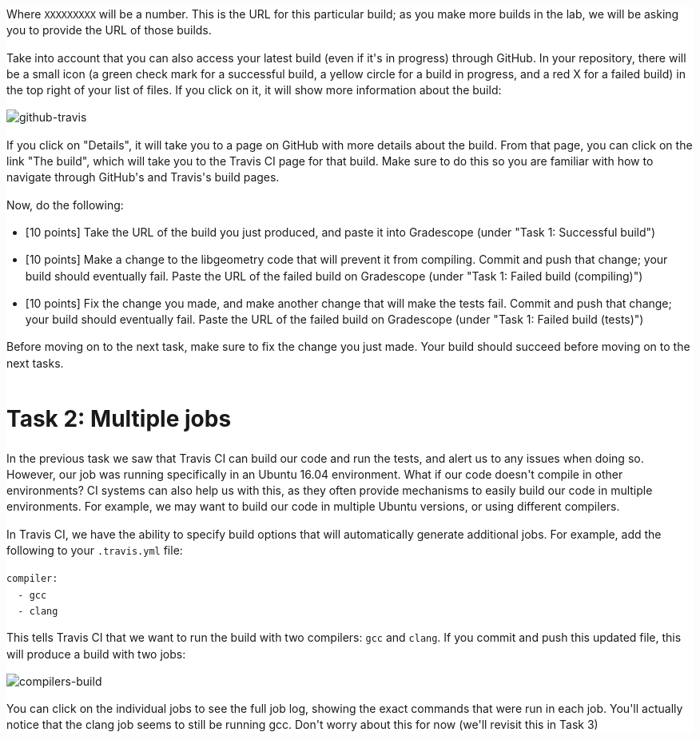 Where `XXXXXXXXX` will be a number. This is the URL for this particular build; as you make more builds in the lab, we will be asking you to provide the URL of those builds. 

Take into account that you can also access your latest build (even if it's in progress) through GitHub. In your repository, there will be a small icon (a green check mark for a successful build, a yellow circle for a build in progress, and a red X for a failed build) in the top right of your list of files. If you click on it, it will show more information about the build:

   ![github-travis](/cmsc22000/img/github-travis.png)

If you click on "Details", it will take you to a page on GitHub with more details about the build. From that page, you can click on the link "The build", which will take you to the Travis CI page for that build. Make sure to do this so you are familiar with how to navigate through GitHub's and Travis's build pages.

Now, do the following:

* [10 points] Take the URL of the build you just produced, and paste it into Gradescope (under "Task 1: Successful build")

* [10 points] Make a change to the libgeometry code that will prevent it from compiling. Commit and push that change; your build should eventually fail. Paste the URL of the failed build on Gradescope (under "Task 1: Failed build (compiling)")

* [10 points] Fix the change you made, and make another change that will make the tests fail. Commit and push that change; your build should eventually fail. Paste the URL of the failed build on Gradescope (under "Task 1: Failed build (tests)")

Before moving on to the next task, make sure to fix the change you just made. Your build should succeed before moving on to the next tasks.

# Task 2: Multiple jobs

In the previous task we saw that Travis CI can build our code and run the tests, and alert us to any issues when doing so. However, our job was running specifically in an Ubuntu 16.04 environment. What if our code doesn't compile in other environments? CI systems can also help us with this, as they often provide mechanisms to easily build our code in multiple environments. For example, we may want to build our code in multiple Ubuntu versions, or using different compilers.

In Travis CI, we have the ability to specify build options that will automatically generate additional jobs. For example, add the following to your `.travis.yml` file:

    compiler:
      - gcc
      - clang
 
 This tells Travis CI that we want to run the build with two compilers: `gcc` and `clang`. If you commit and push this updated file, this will produce a build with two jobs:
 
   ![compilers-build](/cmsc22000/img/compilers-build.png)
 
 You can click on the individual jobs to see the full job log, showing the exact commands that were run in each job. You'll actually notice that the clang job seems to still be running gcc. Don't worry about this for now (we'll revisit this in Task 3)
 